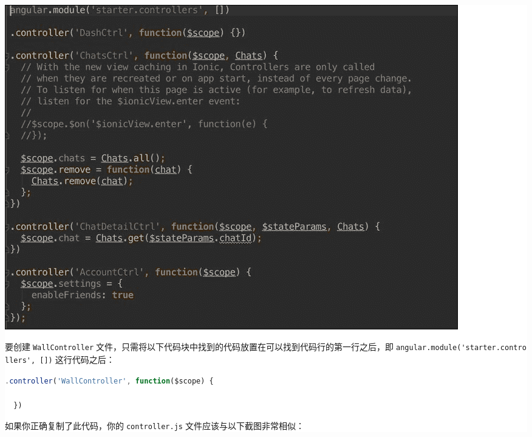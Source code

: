 ![创建 WallController 控制器](img/00070.jpeg)

要创建 `WallController` 文件，只需将以下代码块中找到的代码放置在可以找到代码行的第一行之后，即 `angular.module('starter.controllers', [])` 这行代码之后：

```js
.controller('WallController', function($scope) {

  })
```

如果你正确复制了此代码，你的 `controller.js` 文件应该与以下截图非常相似：
